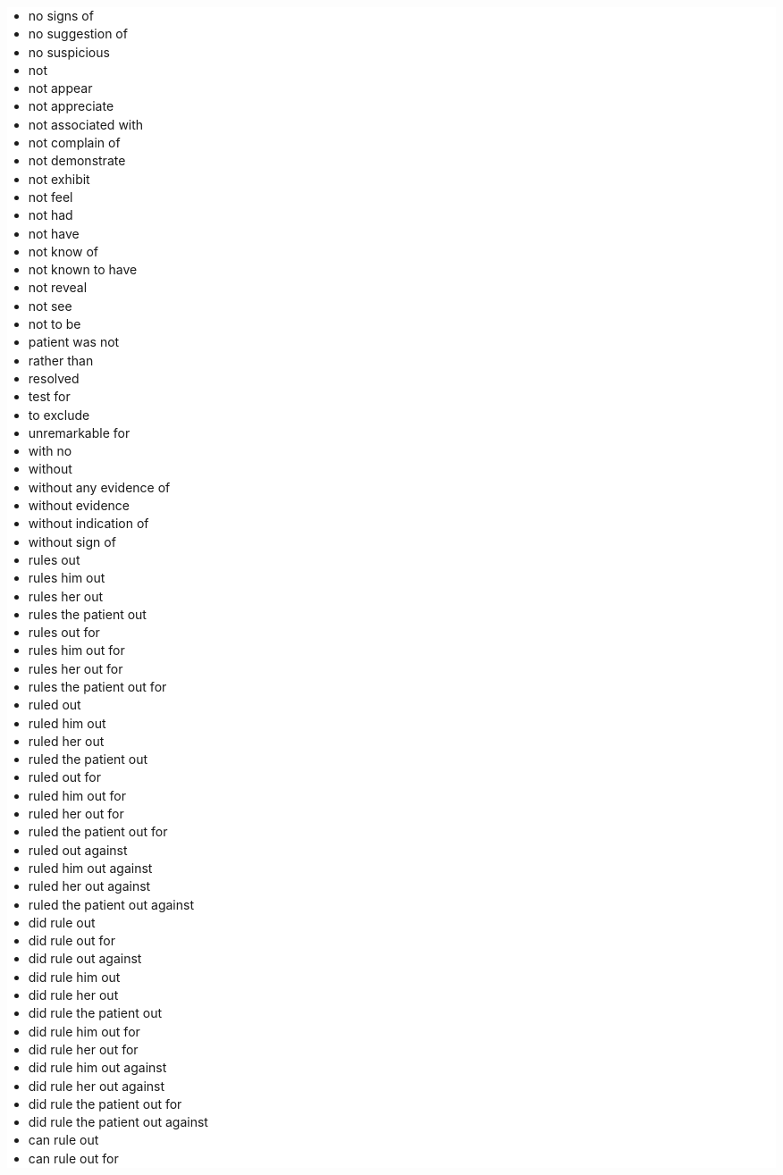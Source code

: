   * no signs of
  * no suggestion of
  * no suspicious
  * not
  * not appear
  * not appreciate
  * not associated with
  * not complain of
  * not demonstrate
  * not exhibit
  * not feel
  * not had
  * not have
  * not know of
  * not known to have
  * not reveal
  * not see
  * not to be
  * patient was not
  * rather than
  * resolved
  * test for
  * to exclude
  * unremarkable for
  * with no
  * without
  * without any evidence of
  * without evidence
  * without indication of
  * without sign of
  * rules out
  * rules him out
  * rules her out
  * rules the patient out
  * rules out for
  * rules him out for
  * rules her out for
  * rules the patient out for
  * ruled out
  * ruled him out
  * ruled her out
  * ruled the patient out
  * ruled out for
  * ruled him out for
  * ruled her out for
  * ruled the patient out for
  * ruled out against
  * ruled him out against
  * ruled her out against
  * ruled the patient out against
  * did rule out
  * did rule out for
  * did rule out against
  * did rule him out
  * did rule her out
  * did rule the patient out
  * did rule him out for
  * did rule her out for
  * did rule him out against
  * did rule her out against
  * did rule the patient out for
  * did rule the patient out against
  * can rule out
  * can rule out for